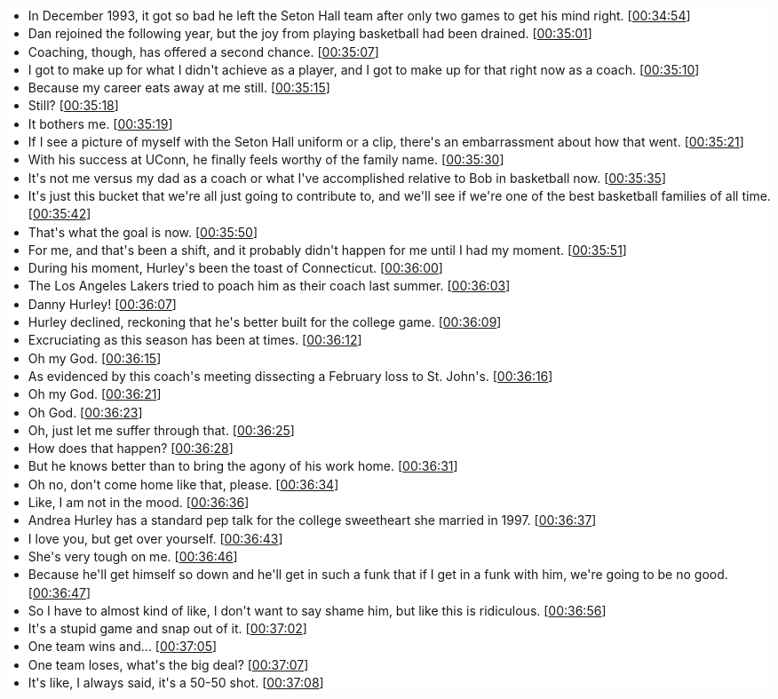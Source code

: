*  In December 1993, it got so bad he left the Seton Hall team after only two games to get his mind right. [[00:34:54](https://www.youtube.com/watch?v=DL_xYhL4N4Q&t=2094.48s)]
*  Dan rejoined the following year, but the joy from playing basketball had been drained. [[00:35:01](https://www.youtube.com/watch?v=DL_xYhL4N4Q&t=2101.48s)]
*  Coaching, though, has offered a second chance. [[00:35:07](https://www.youtube.com/watch?v=DL_xYhL4N4Q&t=2107.48s)]
*  I got to make up for what I didn't achieve as a player, and I got to make up for that right now as a coach. [[00:35:10](https://www.youtube.com/watch?v=DL_xYhL4N4Q&t=2110.48s)]
*  Because my career eats away at me still. [[00:35:15](https://www.youtube.com/watch?v=DL_xYhL4N4Q&t=2115.48s)]
*  Still? [[00:35:18](https://www.youtube.com/watch?v=DL_xYhL4N4Q&t=2118.48s)]
*  It bothers me. [[00:35:19](https://www.youtube.com/watch?v=DL_xYhL4N4Q&t=2119.48s)]
*  If I see a picture of myself with the Seton Hall uniform or a clip, there's an embarrassment about how that went. [[00:35:21](https://www.youtube.com/watch?v=DL_xYhL4N4Q&t=2121.48s)]
*  With his success at UConn, he finally feels worthy of the family name. [[00:35:30](https://www.youtube.com/watch?v=DL_xYhL4N4Q&t=2130.48s)]
*  It's not me versus my dad as a coach or what I've accomplished relative to Bob in basketball now. [[00:35:35](https://www.youtube.com/watch?v=DL_xYhL4N4Q&t=2135.48s)]
*  It's just this bucket that we're all just going to contribute to, and we'll see if we're one of the best basketball families of all time. [[00:35:42](https://www.youtube.com/watch?v=DL_xYhL4N4Q&t=2142.48s)]
*  That's what the goal is now. [[00:35:50](https://www.youtube.com/watch?v=DL_xYhL4N4Q&t=2150.48s)]
*  For me, and that's been a shift, and it probably didn't happen for me until I had my moment. [[00:35:51](https://www.youtube.com/watch?v=DL_xYhL4N4Q&t=2151.48s)]
*  During his moment, Hurley's been the toast of Connecticut. [[00:36:00](https://www.youtube.com/watch?v=DL_xYhL4N4Q&t=2160.48s)]
*  The Los Angeles Lakers tried to poach him as their coach last summer. [[00:36:03](https://www.youtube.com/watch?v=DL_xYhL4N4Q&t=2163.48s)]
*  Danny Hurley! [[00:36:07](https://www.youtube.com/watch?v=DL_xYhL4N4Q&t=2167.48s)]
*  Hurley declined, reckoning that he's better built for the college game. [[00:36:09](https://www.youtube.com/watch?v=DL_xYhL4N4Q&t=2169.48s)]
*  Excruciating as this season has been at times. [[00:36:12](https://www.youtube.com/watch?v=DL_xYhL4N4Q&t=2172.48s)]
*  Oh my God. [[00:36:15](https://www.youtube.com/watch?v=DL_xYhL4N4Q&t=2175.48s)]
*  As evidenced by this coach's meeting dissecting a February loss to St. John's. [[00:36:16](https://www.youtube.com/watch?v=DL_xYhL4N4Q&t=2176.48s)]
*  Oh my God. [[00:36:21](https://www.youtube.com/watch?v=DL_xYhL4N4Q&t=2181.48s)]
*  Oh God. [[00:36:23](https://www.youtube.com/watch?v=DL_xYhL4N4Q&t=2183.48s)]
*  Oh, just let me suffer through that. [[00:36:25](https://www.youtube.com/watch?v=DL_xYhL4N4Q&t=2185.48s)]
*  How does that happen? [[00:36:28](https://www.youtube.com/watch?v=DL_xYhL4N4Q&t=2188.48s)]
*  But he knows better than to bring the agony of his work home. [[00:36:31](https://www.youtube.com/watch?v=DL_xYhL4N4Q&t=2191.48s)]
*  Oh no, don't come home like that, please. [[00:36:34](https://www.youtube.com/watch?v=DL_xYhL4N4Q&t=2194.48s)]
*  Like, I am not in the mood. [[00:36:36](https://www.youtube.com/watch?v=DL_xYhL4N4Q&t=2196.48s)]
*  Andrea Hurley has a standard pep talk for the college sweetheart she married in 1997. [[00:36:37](https://www.youtube.com/watch?v=DL_xYhL4N4Q&t=2197.48s)]
*  I love you, but get over yourself. [[00:36:43](https://www.youtube.com/watch?v=DL_xYhL4N4Q&t=2203.48s)]
*  She's very tough on me. [[00:36:46](https://www.youtube.com/watch?v=DL_xYhL4N4Q&t=2206.48s)]
*  Because he'll get himself so down and he'll get in such a funk that if I get in a funk with him, we're going to be no good. [[00:36:47](https://www.youtube.com/watch?v=DL_xYhL4N4Q&t=2207.48s)]
*  So I have to almost kind of like, I don't want to say shame him, but like this is ridiculous. [[00:36:56](https://www.youtube.com/watch?v=DL_xYhL4N4Q&t=2216.48s)]
*  It's a stupid game and snap out of it. [[00:37:02](https://www.youtube.com/watch?v=DL_xYhL4N4Q&t=2222.48s)]
*  One team wins and... [[00:37:05](https://www.youtube.com/watch?v=DL_xYhL4N4Q&t=2225.48s)]
*  One team loses, what's the big deal? [[00:37:07](https://www.youtube.com/watch?v=DL_xYhL4N4Q&t=2227.48s)]
*  It's like, I always said, it's a 50-50 shot. [[00:37:08](https://www.youtube.com/watch?v=DL_xYhL4N4Q&t=2228.48s)]